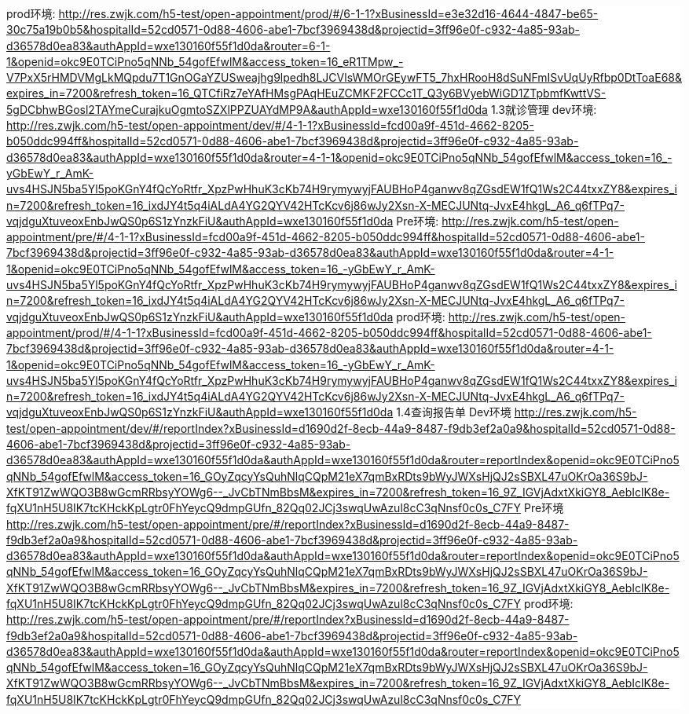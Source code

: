 prod环境:
http://res.zwjk.com/h5-test/open-appointment/prod/#/6-1-1?xBusinessId=e3e32d16-4644-4847-be65-30c75a19b0b5&hospitalId=52cd0571-0d88-4606-abe1-7bcf3969438d&projectid=3ff96e0f-c932-4a85-93ab-d36578d0ea83&authAppId=wxe130160f55f1d0da&router=6-1-1&openid=okc9E0TCiPno5qNNb_54gofEfwlM&access_token=16_eR1TMpw_-V7PxX5rHMDVMgLkMQpdu7T1GnOGaYZUSweajhg9lpedh8LJCVlsWMOrGEywFT5_7hxHRooH8dSuNFmISvUqUyRfbp0DtToaE68&expires_in=7200&refresh_token=16_QTCfiRz7eYAfHMsgPAqHEuZCMKF2FCCc1T_Q3y6BVyebWiGD1ZTpbmfKwttVS-5gDCbhwBGosl2TAYmeCurajkuOgmtoSZXlPPZUAYdMP9A&authAppId=wxe130160f55f1d0da
1.3就诊管理
dev环境:
http://res.zwjk.com/h5-test/open-appointment/dev/#/4-1-1?xBusinessId=fcd00a9f-451d-4662-8205-b050ddc994ff&hospitalId=52cd0571-0d88-4606-abe1-7bcf3969438d&projectid=3ff96e0f-c932-4a85-93ab-d36578d0ea83&authAppId=wxe130160f55f1d0da&router=4-1-1&openid=okc9E0TCiPno5qNNb_54gofEfwlM&access_token=16_-yGbEwY_r_AmK-uvs4HSJN5ba5Yl5poKGnY4fQcYoRtfr_XpzPwHhuK3cKb74H9rymywyjFAUBHoP4ganwv8qZGsdEW1fQ1Ws2C44txxZY8&expires_in=7200&refresh_token=16_ixdJY4t5q4iALdA4YG2QYV42HTcKcv6j86wJy2Xsn-X-MECJUNtq-JvxE4hkgL_A6_q6fTPq7-vqjdguXtuveoxEnbJwQS0p6S1zYnzkFiU&authAppId=wxe130160f55f1d0da
Pre环境:
http://res.zwjk.com/h5-test/open-appointment/pre/#/4-1-1?xBusinessId=fcd00a9f-451d-4662-8205-b050ddc994ff&hospitalId=52cd0571-0d88-4606-abe1-7bcf3969438d&projectid=3ff96e0f-c932-4a85-93ab-d36578d0ea83&authAppId=wxe130160f55f1d0da&router=4-1-1&openid=okc9E0TCiPno5qNNb_54gofEfwlM&access_token=16_-yGbEwY_r_AmK-uvs4HSJN5ba5Yl5poKGnY4fQcYoRtfr_XpzPwHhuK3cKb74H9rymywyjFAUBHoP4ganwv8qZGsdEW1fQ1Ws2C44txxZY8&expires_in=7200&refresh_token=16_ixdJY4t5q4iALdA4YG2QYV42HTcKcv6j86wJy2Xsn-X-MECJUNtq-JvxE4hkgL_A6_q6fTPq7-vqjdguXtuveoxEnbJwQS0p6S1zYnzkFiU&authAppId=wxe130160f55f1d0da
prod环境:
http://res.zwjk.com/h5-test/open-appointment/prod/#/4-1-1?xBusinessId=fcd00a9f-451d-4662-8205-b050ddc994ff&hospitalId=52cd0571-0d88-4606-abe1-7bcf3969438d&projectid=3ff96e0f-c932-4a85-93ab-d36578d0ea83&authAppId=wxe130160f55f1d0da&router=4-1-1&openid=okc9E0TCiPno5qNNb_54gofEfwlM&access_token=16_-yGbEwY_r_AmK-uvs4HSJN5ba5Yl5poKGnY4fQcYoRtfr_XpzPwHhuK3cKb74H9rymywyjFAUBHoP4ganwv8qZGsdEW1fQ1Ws2C44txxZY8&expires_in=7200&refresh_token=16_ixdJY4t5q4iALdA4YG2QYV42HTcKcv6j86wJy2Xsn-X-MECJUNtq-JvxE4hkgL_A6_q6fTPq7-vqjdguXtuveoxEnbJwQS0p6S1zYnzkFiU&authAppId=wxe130160f55f1d0da
1.4查询报告单
Dev环境
http://res.zwjk.com/h5-test/open-appointment/dev/#/reportIndex?xBusinessId=d1690d2f-8ecb-44a9-8487-f9db3ef2a0a9&hospitalId=52cd0571-0d88-4606-abe1-7bcf3969438d&projectid=3ff96e0f-c932-4a85-93ab-d36578d0ea83&authAppId=wxe130160f55f1d0da&authAppId=wxe130160f55f1d0da&router=reportIndex&openid=okc9E0TCiPno5qNNb_54gofEfwlM&access_token=16_GOyZqcyYsQuhNlqCQpM21eX7qmBxRDts9bWyJWXsHjQJ2sSBXL47uOKrOa36S9bJ-XfKT91ZwWQO3B8wGcmRRbsyYOWg6--_JvCbTNmBbsM&expires_in=7200&refresh_token=16_9Z_IGVjAdxtXkiGY8_AebIclK8e-fqXU1nH5U8IK7tcKHckKpLgtr0FhYeycQ9dmpGUfn_82Qq02JCj3swqUwAzul8cC3qNnsf0c0s_C7FY 
Pre环境
http://res.zwjk.com/h5-test/open-appointment/pre/#/reportIndex?xBusinessId=d1690d2f-8ecb-44a9-8487-f9db3ef2a0a9&hospitalId=52cd0571-0d88-4606-abe1-7bcf3969438d&projectid=3ff96e0f-c932-4a85-93ab-d36578d0ea83&authAppId=wxe130160f55f1d0da&authAppId=wxe130160f55f1d0da&router=reportIndex&openid=okc9E0TCiPno5qNNb_54gofEfwlM&access_token=16_GOyZqcyYsQuhNlqCQpM21eX7qmBxRDts9bWyJWXsHjQJ2sSBXL47uOKrOa36S9bJ-XfKT91ZwWQO3B8wGcmRRbsyYOWg6--_JvCbTNmBbsM&expires_in=7200&refresh_token=16_9Z_IGVjAdxtXkiGY8_AebIclK8e-fqXU1nH5U8IK7tcKHckKpLgtr0FhYeycQ9dmpGUfn_82Qq02JCj3swqUwAzul8cC3qNnsf0c0s_C7FY 
prod环境:
http://res.zwjk.com/h5-test/open-appointment/pre/#/reportIndex?xBusinessId=d1690d2f-8ecb-44a9-8487-f9db3ef2a0a9&hospitalId=52cd0571-0d88-4606-abe1-7bcf3969438d&projectid=3ff96e0f-c932-4a85-93ab-d36578d0ea83&authAppId=wxe130160f55f1d0da&authAppId=wxe130160f55f1d0da&router=reportIndex&openid=okc9E0TCiPno5qNNb_54gofEfwlM&access_token=16_GOyZqcyYsQuhNlqCQpM21eX7qmBxRDts9bWyJWXsHjQJ2sSBXL47uOKrOa36S9bJ-XfKT91ZwWQO3B8wGcmRRbsyYOWg6--_JvCbTNmBbsM&expires_in=7200&refresh_token=16_9Z_IGVjAdxtXkiGY8_AebIclK8e-fqXU1nH5U8IK7tcKHckKpLgtr0FhYeycQ9dmpGUfn_82Qq02JCj3swqUwAzul8cC3qNnsf0c0s_C7FY 
